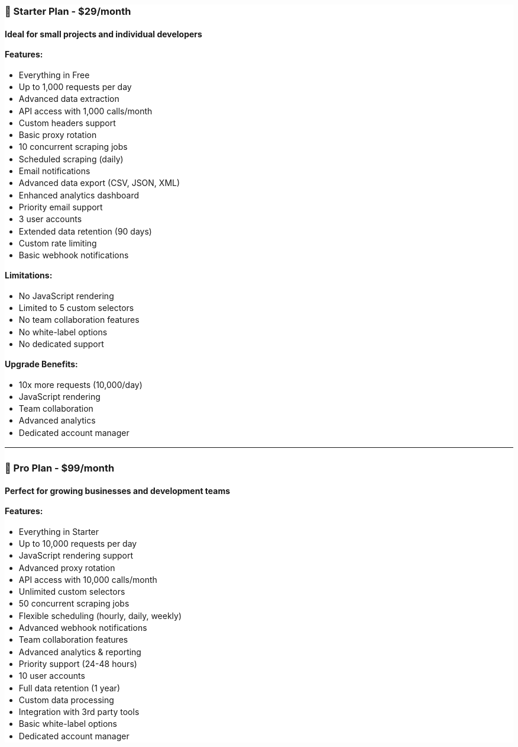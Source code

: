 
### 🚀 Starter Plan - $29/month
**Ideal for small projects and individual developers**

**Features:**
- Everything in Free
- Up to 1,000 requests per day
- Advanced data extraction
- API access with 1,000 calls/month
- Custom headers support
- Basic proxy rotation
- 10 concurrent scraping jobs
- Scheduled scraping (daily)
- Email notifications
- Advanced data export (CSV, JSON, XML)
- Enhanced analytics dashboard
- Priority email support
- 3 user accounts
- Extended data retention (90 days)
- Custom rate limiting
- Basic webhook notifications

**Limitations:**
- No JavaScript rendering
- Limited to 5 custom selectors
- No team collaboration features
- No white-label options
- No dedicated support

**Upgrade Benefits:**
- 10x more requests (10,000/day)
- JavaScript rendering
- Team collaboration
- Advanced analytics
- Dedicated account manager

---

### 💼 Pro Plan - $99/month
**Perfect for growing businesses and development teams**

**Features:**
- Everything in Starter
- Up to 10,000 requests per day
- JavaScript rendering support
- Advanced proxy rotation
- API access with 10,000 calls/month
- Unlimited custom selectors
- 50 concurrent scraping jobs
- Flexible scheduling (hourly, daily, weekly)
- Advanced webhook notifications
- Team collaboration features
- Advanced analytics & reporting
- Priority support (24-48 hours)
- 10 user accounts
- Full data retention (1 year)
- Custom data processing
- Integration with 3rd party tools
- Basic white-label options
- Dedicated account manager
